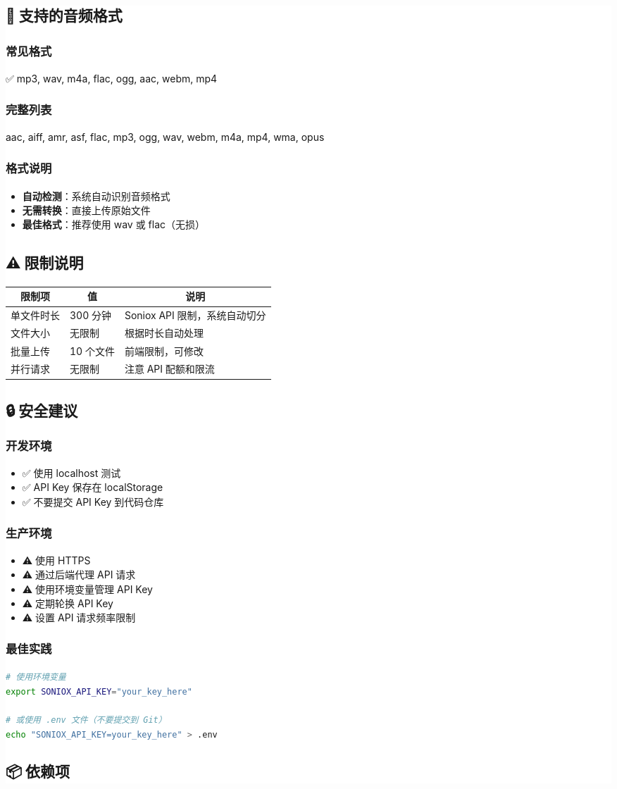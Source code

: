 ## 📝 支持的音频格式

### 常见格式
✅ mp3, wav, m4a, flac, ogg, aac, webm, mp4

### 完整列表
aac, aiff, amr, asf, flac, mp3, ogg, wav, webm, m4a, mp4, wma, opus

### 格式说明
- **自动检测**：系统自动识别音频格式
- **无需转换**：直接上传原始文件
- **最佳格式**：推荐使用 wav 或 flac（无损）

## ⚠️ 限制说明

| 限制项 | 值 | 说明 |
|--------|-----|------|
| 单文件时长 | 300 分钟 | Soniox API 限制，系统自动切分 |
| 文件大小 | 无限制 | 根据时长自动处理 |
| 批量上传 | 10 个文件 | 前端限制，可修改 |
| 并行请求 | 无限制 | 注意 API 配额和限流 |

## 🔒 安全建议

### 开发环境
- ✅ 使用 localhost 测试
- ✅ API Key 保存在 localStorage
- ✅ 不要提交 API Key 到代码仓库

### 生产环境
- ⚠️ 使用 HTTPS
- ⚠️ 通过后端代理 API 请求
- ⚠️ 使用环境变量管理 API Key
- ⚠️ 定期轮换 API Key
- ⚠️ 设置 API 请求频率限制

### 最佳实践
```bash
# 使用环境变量
export SONIOX_API_KEY="your_key_here"

# 或使用 .env 文件（不要提交到 Git）
echo "SONIOX_API_KEY=your_key_here" > .env
```

## 📦 依赖项
